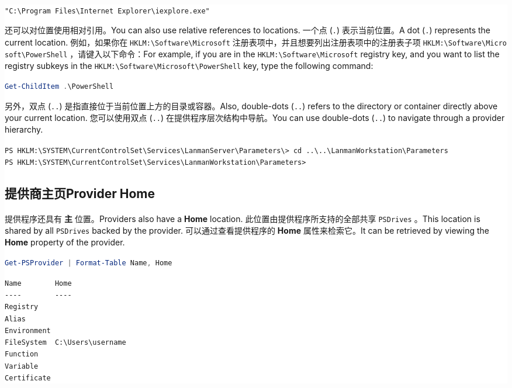 ```
"C:\Program Files\Internet Explorer\iexplore.exe"
```

<span data-ttu-id="487b4-238">还可以对位置使用相对引用。</span><span class="sxs-lookup"><span data-stu-id="487b4-238">You can also use relative references to locations.</span></span> <span data-ttu-id="487b4-239">一个点 (`.`) 表示当前位置。</span><span class="sxs-lookup"><span data-stu-id="487b4-239">A dot (`.`) represents the current location.</span></span> <span data-ttu-id="487b4-240">例如，如果你在 `HKLM:\Software\Microsoft` 注册表项中，并且想要列出注册表项中的注册表子项 `HKLM:\Software\Microsoft\PowerShell` ，请键入以下命令：</span><span class="sxs-lookup"><span data-stu-id="487b4-240">For example, if you are in the `HKLM:\Software\Microsoft` registry key, and you want to list the registry subkeys in the `HKLM:\Software\Microsoft\PowerShell` key, type the following command:</span></span>

```powershell
Get-ChildItem .\PowerShell
```

<span data-ttu-id="487b4-241">另外，双点 (`..`) 是指直接位于当前位置上方的目录或容器。</span><span class="sxs-lookup"><span data-stu-id="487b4-241">Also, double-dots (`..`) refers to the directory or container directly above your current location.</span></span> <span data-ttu-id="487b4-242">您可以使用双点 (`..`) 在提供程序层次结构中导航。</span><span class="sxs-lookup"><span data-stu-id="487b4-242">You can use double-dots (`..`) to navigate through a provider hierarchy.</span></span>

```
PS HKLM:\SYSTEM\CurrentControlSet\Services\LanmanServer\Parameters\> cd ..\..\LanmanWorkstation\Parameters
PS HKLM:\SYSTEM\CurrentControlSet\Services\LanmanWorkstation\Parameters>
```

## <a name="provider-home"></a><span data-ttu-id="487b4-243">提供商主页</span><span class="sxs-lookup"><span data-stu-id="487b4-243">Provider Home</span></span>

<span data-ttu-id="487b4-244">提供程序还具有 **主** 位置。</span><span class="sxs-lookup"><span data-stu-id="487b4-244">Providers also have a **Home** location.</span></span>  <span data-ttu-id="487b4-245">此位置由提供程序所支持的全部共享 `PSDrives` 。</span><span class="sxs-lookup"><span data-stu-id="487b4-245">This location is shared by all `PSDrives` backed by the provider.</span></span> <span data-ttu-id="487b4-246">可以通过查看提供程序的 **Home** 属性来检索它。</span><span class="sxs-lookup"><span data-stu-id="487b4-246">It can be retrieved by viewing the **Home** property of the provider.</span></span>

```powershell
Get-PSProvider | Format-Table Name, Home
```

```Output
Name        Home
----        ----
Registry
Alias
Environment
FileSystem  C:\Users\username
Function
Variable
Certificate
```
